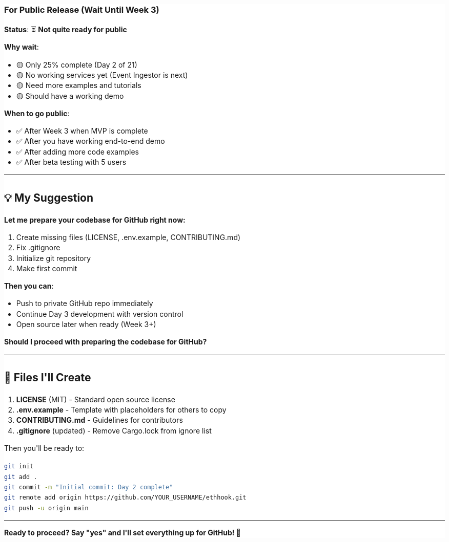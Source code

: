### For Public Release (Wait Until Week 3)
**Status**: ⏳ **Not quite ready for public**

**Why wait**:
- 🟡 Only 25% complete (Day 2 of 21)
- 🟡 No working services yet (Event Ingestor is next)
- 🟡 Need more examples and tutorials
- 🟡 Should have a working demo

**When to go public**:
- ✅ After Week 3 when MVP is complete
- ✅ After you have working end-to-end demo
- ✅ After adding more code examples
- ✅ After beta testing with 5 users

---

## 💡 My Suggestion

**Let me prepare your codebase for GitHub right now:**

1. Create missing files (LICENSE, .env.example, CONTRIBUTING.md)
2. Fix .gitignore
3. Initialize git repository
4. Make first commit

**Then you can**:
- Push to private GitHub repo immediately
- Continue Day 3 development with version control
- Open source later when ready (Week 3+)

**Should I proceed with preparing the codebase for GitHub?**

---

## 📝 Files I'll Create

1. **LICENSE** (MIT) - Standard open source license
2. **.env.example** - Template with placeholders for others to copy
3. **CONTRIBUTING.md** - Guidelines for contributors
4. **.gitignore** (updated) - Remove Cargo.lock from ignore list

Then you'll be ready to:
```bash
git init
git add .
git commit -m "Initial commit: Day 2 complete"
git remote add origin https://github.com/YOUR_USERNAME/ethhook.git
git push -u origin main
```

---

**Ready to proceed? Say "yes" and I'll set everything up for GitHub! 🚀**
